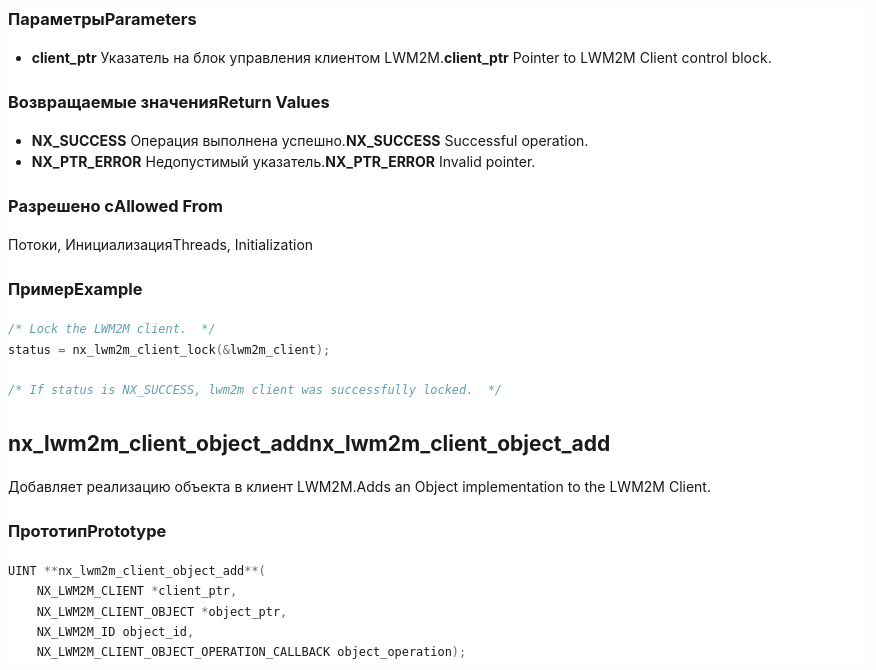 ### <a name="parameters"></a><span data-ttu-id="6a191-345">Параметры</span><span class="sxs-lookup"><span data-stu-id="6a191-345">Parameters</span></span>

- <span data-ttu-id="6a191-346">**client_ptr** Указатель на блок управления клиентом LWM2M.</span><span class="sxs-lookup"><span data-stu-id="6a191-346">**client_ptr** Pointer to LWM2M Client control block.</span></span>

### <a name="return-values"></a><span data-ttu-id="6a191-347">Возвращаемые значения</span><span class="sxs-lookup"><span data-stu-id="6a191-347">Return Values</span></span>

- <span data-ttu-id="6a191-348">**NX_SUCCESS** Операция выполнена успешно.</span><span class="sxs-lookup"><span data-stu-id="6a191-348">**NX_SUCCESS** Successful operation.</span></span>
- <span data-ttu-id="6a191-349">**NX_PTR_ERROR** Недопустимый указатель.</span><span class="sxs-lookup"><span data-stu-id="6a191-349">**NX_PTR_ERROR** Invalid pointer.</span></span>

### <a name="allowed-from"></a><span data-ttu-id="6a191-350">Разрешено с</span><span class="sxs-lookup"><span data-stu-id="6a191-350">Allowed From</span></span>

<span data-ttu-id="6a191-351">Потоки, Инициализация</span><span class="sxs-lookup"><span data-stu-id="6a191-351">Threads, Initialization</span></span>

### <a name="example"></a><span data-ttu-id="6a191-352">Пример</span><span class="sxs-lookup"><span data-stu-id="6a191-352">Example</span></span>

```c
/* Lock the LWM2M client.  */
status = nx_lwm2m_client_lock(&lwm2m_client);

/* If status is NX_SUCCESS, lwm2m client was successfully locked.  */
```

## <a name="nx_lwm2m_client_object_add"></a><span data-ttu-id="6a191-353">nx_lwm2m_client_object_add</span><span class="sxs-lookup"><span data-stu-id="6a191-353">nx_lwm2m_client_object_add</span></span>

<span data-ttu-id="6a191-354">Добавляет реализацию объекта в клиент LWM2M.</span><span class="sxs-lookup"><span data-stu-id="6a191-354">Adds an Object implementation to the LWM2M Client.</span></span>

### <a name="prototype"></a><span data-ttu-id="6a191-355">Прототип</span><span class="sxs-lookup"><span data-stu-id="6a191-355">Prototype</span></span>

```c
UINT **nx_lwm2m_client_object_add**(
    NX_LWM2M_CLIENT *client_ptr,
    NX_LWM2M_CLIENT_OBJECT *object_ptr,
    NX_LWM2M_ID object_id,
    NX_LWM2M_CLIENT_OBJECT_OPERATION_CALLBACK object_operation);
```
